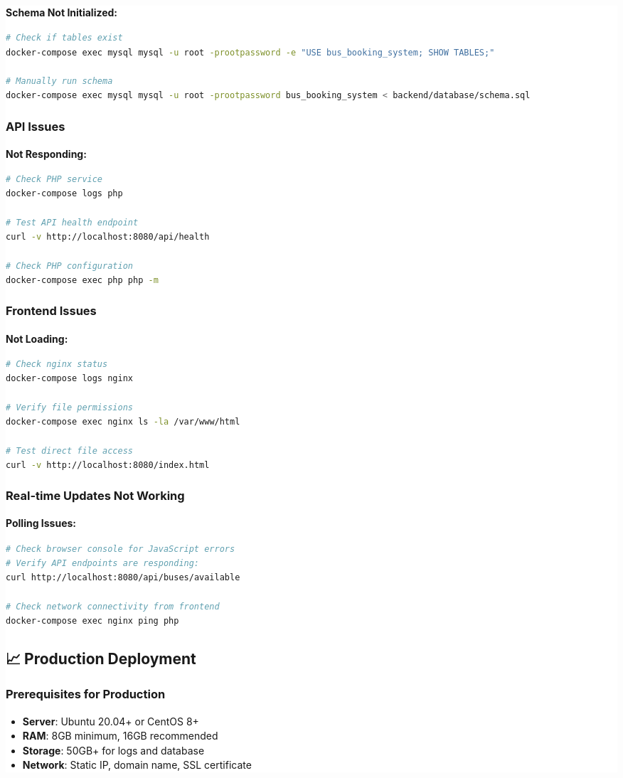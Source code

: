 
**Schema Not Initialized:**
```bash
# Check if tables exist
docker-compose exec mysql mysql -u root -prootpassword -e "USE bus_booking_system; SHOW TABLES;"

# Manually run schema
docker-compose exec mysql mysql -u root -prootpassword bus_booking_system < backend/database/schema.sql
```

### API Issues
**Not Responding:**
```bash
# Check PHP service
docker-compose logs php

# Test API health endpoint
curl -v http://localhost:8080/api/health

# Check PHP configuration
docker-compose exec php php -m
```

### Frontend Issues
**Not Loading:**
```bash
# Check nginx status
docker-compose logs nginx

# Verify file permissions
docker-compose exec nginx ls -la /var/www/html

# Test direct file access
curl -v http://localhost:8080/index.html
```

### Real-time Updates Not Working
**Polling Issues:**
```bash
# Check browser console for JavaScript errors
# Verify API endpoints are responding:
curl http://localhost:8080/api/buses/available

# Check network connectivity from frontend
docker-compose exec nginx ping php
```

## 📈 Production Deployment

### Prerequisites for Production
- **Server**: Ubuntu 20.04+ or CentOS 8+ 
- **RAM**: 8GB minimum, 16GB recommended
- **Storage**: 50GB+ for logs and database
- **Network**: Static IP, domain name, SSL certificate
